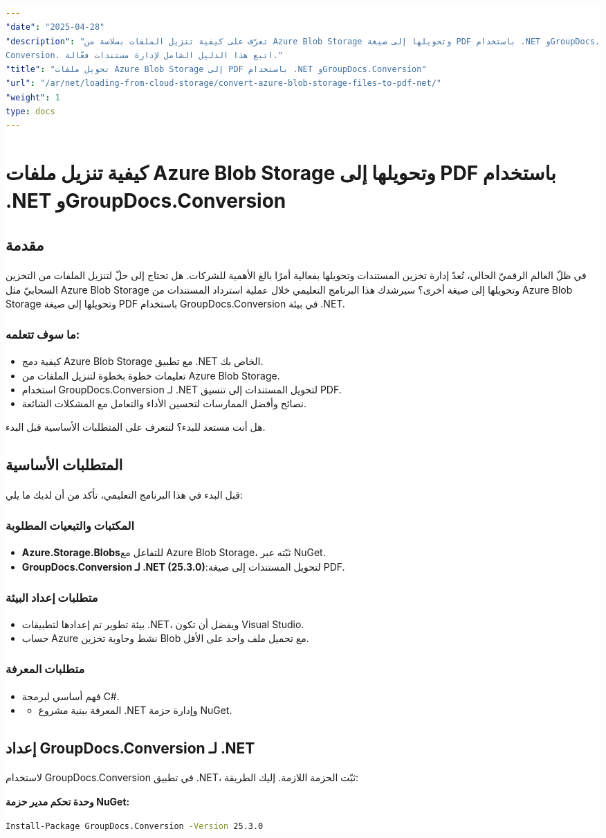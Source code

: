 ```yaml
---
"date": "2025-04-28"
"description": "تعرّف على كيفية تنزيل الملفات بسلاسة من Azure Blob Storage وتحويلها إلى صيغة PDF باستخدام .NET وGroupDocs.Conversion. اتبع هذا الدليل الشامل لإدارة مستندات فعّالة."
"title": "تحويل ملفات Azure Blob Storage إلى PDF باستخدام .NET وGroupDocs.Conversion"
"url": "/ar/net/loading-from-cloud-storage/convert-azure-blob-storage-files-to-pdf-net/"
"weight": 1
type: docs
---
```

# كيفية تنزيل ملفات Azure Blob Storage وتحويلها إلى PDF باستخدام .NET وGroupDocs.Conversion

## مقدمة
في ظلّ العالم الرقميّ الحالي، تُعدّ إدارة تخزين المستندات وتحويلها بفعالية أمرًا بالغ الأهمية للشركات. هل تحتاج إلى حلّ لتنزيل الملفات من التخزين السحابيّ مثل Azure Blob Storage وتحويلها إلى صيغة أخرى؟ سيرشدك هذا البرنامج التعليمي خلال عملية استرداد المستندات من Azure Blob Storage وتحويلها إلى صيغة PDF باستخدام GroupDocs.Conversion في بيئة .NET.

### ما سوف تتعلمه:
- كيفية دمج Azure Blob Storage مع تطبيق .NET الخاص بك.
- تعليمات خطوة بخطوة لتنزيل الملفات من Azure Blob Storage.
- استخدام GroupDocs.Conversion لـ .NET لتحويل المستندات إلى تنسيق PDF.
- نصائح وأفضل الممارسات لتحسين الأداء والتعامل مع المشكلات الشائعة.

هل أنت مستعد للبدء؟ لنتعرف على المتطلبات الأساسية قبل البدء.

## المتطلبات الأساسية
قبل البدء في هذا البرنامج التعليمي، تأكد من أن لديك ما يلي:

### المكتبات والتبعيات المطلوبة
- **Azure.Storage.Blobs**للتفاعل مع Azure Blob Storage، ثبّته عبر NuGet.
- **GroupDocs.Conversion لـ .NET (25.3.0)**:لتحويل المستندات إلى صيغة PDF.

### متطلبات إعداد البيئة
- بيئة تطوير تم إعدادها لتطبيقات .NET، ويفضل أن تكون Visual Studio.
- حساب Azure نشط وحاوية تخزين Blob مع تحميل ملف واحد على الأقل.

### متطلبات المعرفة
- فهم أساسي لبرمجة C#.
- - المعرفة ببنية مشروع .NET وإدارة حزمة NuGet.

## إعداد GroupDocs.Conversion لـ .NET
لاستخدام GroupDocs.Conversion في تطبيق .NET، ثبّت الحزمة اللازمة. إليك الطريقة:

**وحدة تحكم مدير حزمة NuGet:**
```bash
Install-Package GroupDocs.Conversion -Version 25.3.0
```
